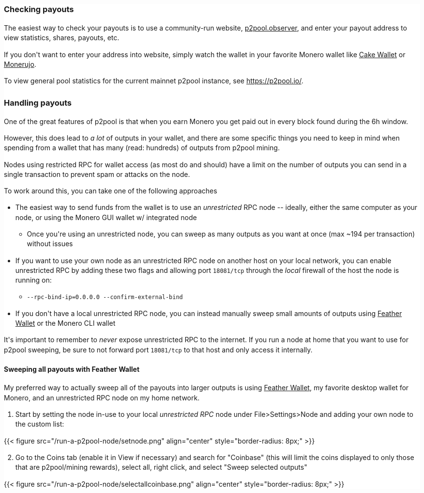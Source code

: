 ### Checking payouts

The easiest way to check your payouts is to use a community-run website, [p2pool.observer](https://p2pool.observer/), and enter your payout address to view statistics, shares, payouts, etc.

If you don't want to enter your address into website, simply watch the wallet in your favorite Monero wallet like [Cake Wallet](https://cakewallet.com/) or [Monerujo](https://www.monerujo.io/).

To view general pool statistics for the current mainnet p2pool instance, see <https://p2pool.io/>.

### Handling payouts

One of the great features of p2pool is that when you earn Monero you get paid out in every block found during the 6h window.

However, this does lead to *a lot* of outputs in your wallet, and there are some specific things you need to keep in mind when spending from a wallet that has many (read: hundreds) of outputs from p2pool mining.

Nodes using restricted RPC for wallet access (as most do and should) have a limit on the number of outputs you can send in a single transaction to prevent spam or attacks on the node.

To work around this, you can take one of the following approaches

- The easiest way to send funds from the wallet is to use an *unrestricted* RPC node -- ideally, either the same computer as your node, or using the Monero GUI wallet w/ integrated node
  - Once you're using an unrestricted node, you can sweep as many outputs as you want at once (max ~194 per transaction) without issues
- If you want to use your own node as an unrestricted RPC node on another host on your local network, you can enable unrestricted RPC by adding these two flags and allowing port `18081/tcp` through the *local* firewall of the host the node is running on:

  - `--rpc-bind-ip=0.0.0.0 --confirm-external-bind`

- If you don't have a local unrestricted RPC node, you can instead manually sweep small amounts of outputs using [Feather Wallet](https://featherwallet.org/) or the Monero CLI wallet

It's important to remember to *never* expose unrestricted RPC to the internet. If you run a node at home that you want to use for p2pool sweeping, be sure to not forward port `18081/tcp` to that host and only access it internally.

#### Sweeping all payouts with Feather Wallet

My preferred way to actually sweep all of the payouts into larger outputs is using [Feather Wallet](https://featherwallet.org/), my favorite desktop wallet for Monero, and an unrestricted RPC node on my home network.

1. Start by setting the node in-use to your local *unrestricted RPC* node under File>Settings>Node and adding your own node to the custom list:

  {{< figure src="/run-a-p2pool-node/setnode.png" align="center" style="border-radius: 8px;" >}}

2. Go to the Coins tab (enable it in View if necessary) and search for "Coinbase" (this will limit the coins displayed to only those that are p2pool/mining rewards), select all, right click, and select "Sweep selected outputs"

  {{< figure src="/run-a-p2pool-node/selectallcoinbase.png" align="center" style="border-radius: 8px;" >}}
